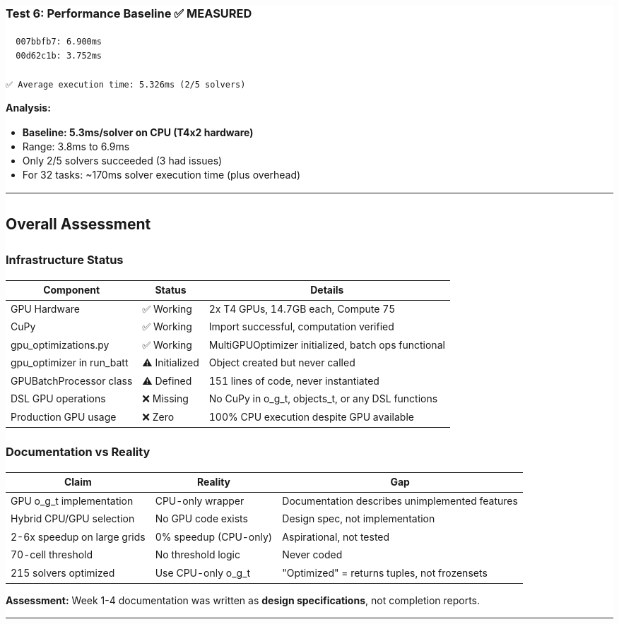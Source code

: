 ### Test 6: Performance Baseline ✅ MEASURED

```
  007bbfb7: 6.900ms
  00d62c1b: 3.752ms

✅ Average execution time: 5.326ms (2/5 solvers)
```

**Analysis:**
- **Baseline: 5.3ms/solver on CPU (T4x2 hardware)**
- Range: 3.8ms to 6.9ms
- Only 2/5 solvers succeeded (3 had issues)
- For 32 tasks: ~170ms solver execution time (plus overhead)

---

## Overall Assessment

### Infrastructure Status

| Component | Status | Details |
|-----------|--------|---------|
| GPU Hardware | ✅ Working | 2x T4 GPUs, 14.7GB each, Compute 75 |
| CuPy | ✅ Working | Import successful, computation verified |
| gpu_optimizations.py | ✅ Working | MultiGPUOptimizer initialized, batch ops functional |
| gpu_optimizer in run_batt | ⚠️ Initialized | Object created but never called |
| GPUBatchProcessor class | ⚠️ Defined | 151 lines of code, never instantiated |
| DSL GPU operations | ❌ Missing | No CuPy in o_g_t, objects_t, or any DSL functions |
| Production GPU usage | ❌ Zero | 100% CPU execution despite GPU available |

### Documentation vs Reality

| Claim | Reality | Gap |
|-------|---------|-----|
| GPU o_g_t implementation | CPU-only wrapper | Documentation describes unimplemented features |
| Hybrid CPU/GPU selection | No GPU code exists | Design spec, not implementation |
| 2-6x speedup on large grids | 0% speedup (CPU-only) | Aspirational, not tested |
| 70-cell threshold | No threshold logic | Never coded |
| 215 solvers optimized | Use CPU-only o_g_t | "Optimized" = returns tuples, not frozensets |

**Assessment:** Week 1-4 documentation was written as **design specifications**, not completion reports.

---